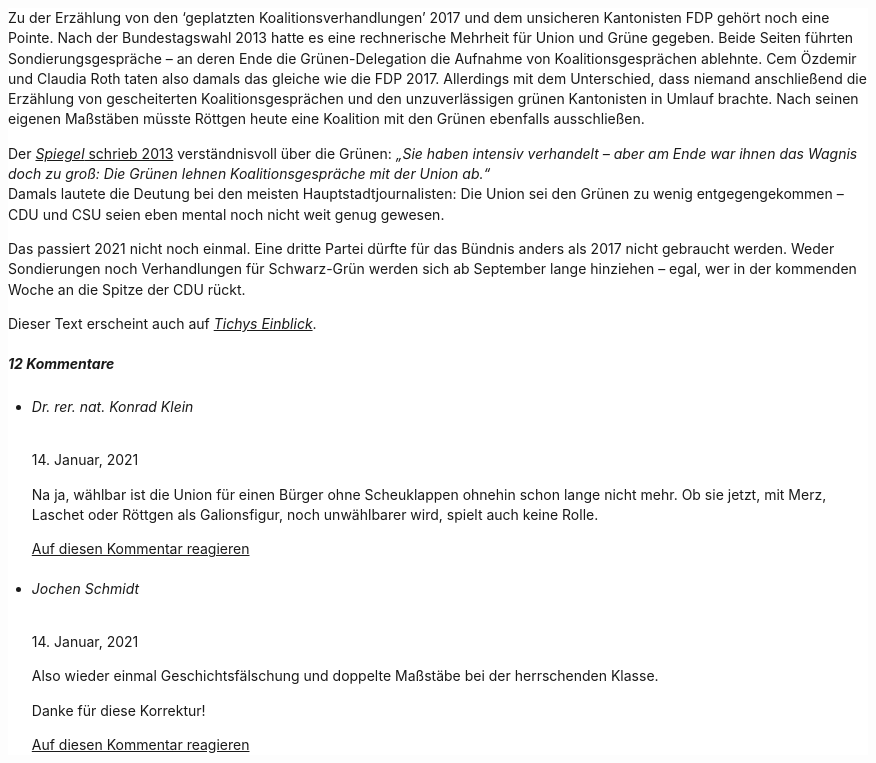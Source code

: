 Zu der Erzählung von den &#8216;geplatzten Koalitionsverhandlungen&#8217; 2017 und dem unsicheren Kantonisten FDP gehört noch eine Pointe. Nach der Bundestagswahl 2013 hatte es eine rechnerische Mehrheit für Union und Grüne gegeben. Beide Seiten führten Sondierungsgespräche – an deren Ende die Grünen-Delegation die Aufnahme von Koalitionsgesprächen ablehnte. Cem Özdemir und Claudia Roth taten also damals das gleiche wie die FDP 2017. Allerdings mit dem Unterschied, dass niemand anschließend die Erzählung von gescheiterten Koalitionsgesprächen und den unzuverlässigen grünen Kantonisten in Umlauf brachte. Nach seinen eigenen Maßstäben müsste Röttgen heute eine Koalition mit den Grünen ebenfalls ausschließen.

Der <a href="https://www.spiegel.de/politik/deutschland/schwarz-gruene-sondierung-ist-gescheitert-a-928010.html">_Spiegel_ schrieb 2013</a> verständnisvoll über die Grünen: _„Sie haben intensiv verhandelt &#8211; aber am Ende war ihnen das Wagnis doch zu groß: Die Grünen lehnen Koalitionsgespräche mit der Union ab.“_<br>
Damals lautete die Deutung bei den meisten Hauptstadtjournalisten: Die Union sei den Grünen zu wenig entgegengekommen – CDU und CSU seien eben mental noch nicht weit genug gewesen.

Das passiert 2021 nicht noch einmal. Eine dritte Partei dürfte für das Bündnis anders als 2017 nicht gebraucht werden. Weder Sondierungen noch Verhandlungen für Schwarz-Grün werden sich ab September lange hinziehen – egal, wer in der kommenden Woche an die Spitze der CDU rückt.



<p class=grayhr></p>

Dieser Text erscheint auch auf [_Tichys Einblick_](https://www.tichyseinblick.de/).



<h5 class="comments-h">
12 Kommentare </h5>
<ul class="commentlist">
<li class="comment even thread-even depth-1 clearfix" id="li-comment-105078">
<h6 class="author">Dr. rer. nat. Konrad Klein</h6> <span class="date">14. Januar, 2021</span>



Na ja, wählbar ist die Union für einen Bürger ohne Scheuklappen ohnehin schon lange nicht mehr. Ob sie jetzt, mit Merz, Laschet oder Röttgen als Galionsfigur, noch unwählbarer wird, spielt auch keine Rolle.

<a rel="nofollow" class="comment-reply-link" href="#comment-105078" data-commentid="105078" data-postid="12825" data-belowelement="comment-105078" data-respondelement="respond" data-replyto="Antworte auf Dr. rer. nat. Konrad Klein" aria-label="Antworte auf Dr. rer. nat. Konrad Klein">Auf diesen Kommentar reagieren</a> 


</li>
<li class="comment odd alt thread-odd thread-alt depth-1 clearfix" id="li-comment-105090">
<h6 class="author">Jochen Schmidt</h6> <span class="date">14. Januar, 2021</span>



Also wieder einmal Geschichtsfälschung und doppelte Maßstäbe bei der herrschenden Klasse.

Danke für diese Korrektur!

<a rel="nofollow" class="comment-reply-link" href="#comment-105090" data-commentid="105090" data-postid="12825" data-belowelement="comment-105090" data-respondelement="respond" data-replyto="Antworte auf Jochen Schmidt" aria-label="Antworte auf Jochen Schmidt">Auf diesen Kommentar reagieren</a> 

